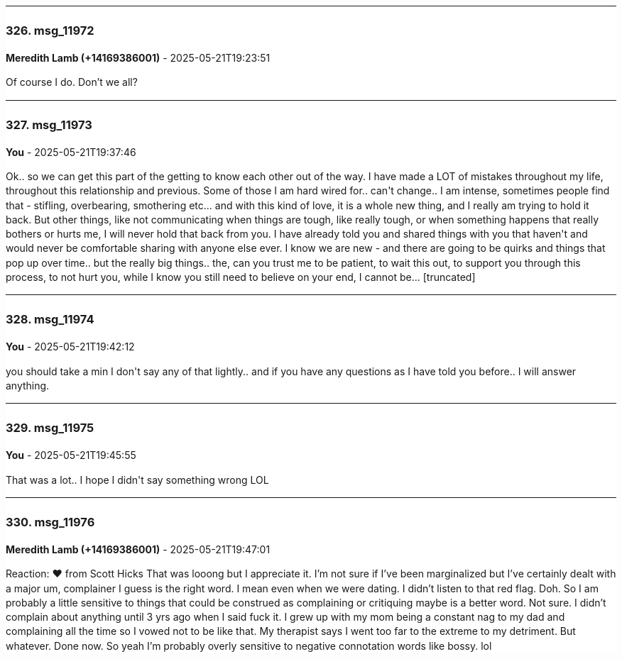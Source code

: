 
---

### 326. msg_11972

**Meredith Lamb \(\+14169386001\)** - 2025-05-21T19:23:51

>
Of course I do\. Don’t we all?


---

### 327. msg_11973

**You** - 2025-05-21T19:37:46

>
Ok\.\. so we can get this part of the getting to know each other out of the way\.  I have made a LOT of mistakes throughout my life, throughout this relationship and previous\.  Some of those I am hard wired for\.\. can't change\.\. I am intense, sometimes people find that \- stifling, overbearing, smothering etc\.\.\. and with this kind of love, it is a whole new thing, and I really am trying to hold it back\.  But other things, like not communicating when things are tough, like really tough, or when something happens that really bothers or hurts me, I will never hold that back from you\.  I have already told you and shared things with you that haven't and would never be comfortable sharing with anyone else ever\. I know we are new \- and there are going to be quirks and things that pop up over time\.\. but the really big things\.\. the, can you trust me to be patient, to wait this out, to support you through this process, to not hurt you, while I know you still need to believe on your end, I cannot be\.\.\. \[truncated\]


---

### 328. msg_11974

**You** - 2025-05-21T19:42:12

you should take a min I don't say any of that lightly\.\. and if you have any questions as I have told you before\.\. I will answer anything\.


---

### 329. msg_11975

**You** - 2025-05-21T19:45:55

That was a lot\.\. I hope I didn't say something wrong LOL


---

### 330. msg_11976

**Meredith Lamb \(\+14169386001\)** - 2025-05-21T19:47:01

Reaction: ❤️ from Scott Hicks
That was looong but I appreciate it\. I’m not sure if I’ve been marginalized but I’ve certainly dealt with a major um, complainer I guess is the right word\. I mean even when we were dating\. I didn’t listen to that red flag\. Doh\. So I am probably a little sensitive to things that could be construed as complaining or critiquing maybe is a better word\. Not sure\. I didn’t complain about anything until 3 yrs ago when I said fuck it\. I grew up with my mom being a constant nag to my dad and complaining all the time so I vowed not to be like that\. My therapist says I went too far to the extreme to my detriment\. But whatever\. Done now\. So yeah I’m probably overly sensitive to negative connotation words like bossy\. lol
